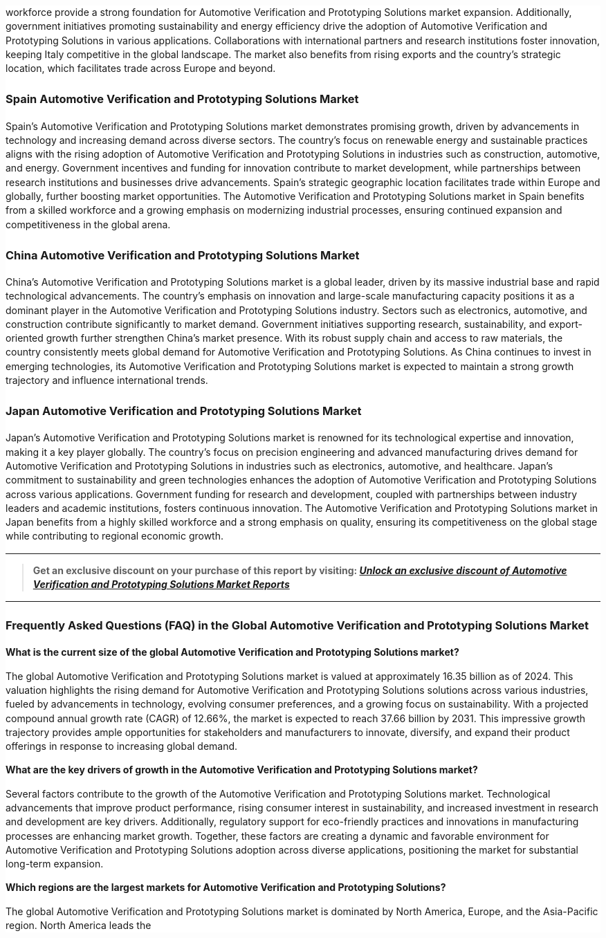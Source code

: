 workforce provide a strong foundation for Automotive Verification and Prototyping Solutions market expansion. Additionally, government initiatives promoting sustainability and energy efficiency drive the adoption of Automotive Verification and Prototyping Solutions in various applications. Collaborations with international partners and research institutions foster innovation, keeping Italy competitive in the global landscape. The market also benefits from rising exports and the country&rsquo;s strategic location, which facilitates trade across Europe and beyond.</p><h3>Spain Automotive Verification and Prototyping Solutions Market</h3><p>Spain&rsquo;s Automotive Verification and Prototyping Solutions market demonstrates promising growth, driven by advancements in technology and increasing demand across diverse sectors. The country&rsquo;s focus on renewable energy and sustainable practices aligns with the rising adoption of Automotive Verification and Prototyping Solutions in industries such as construction, automotive, and energy. Government incentives and funding for innovation contribute to market development, while partnerships between research institutions and businesses drive advancements. Spain&rsquo;s strategic geographic location facilitates trade within Europe and globally, further boosting market opportunities. The Automotive Verification and Prototyping Solutions market in Spain benefits from a skilled workforce and a growing emphasis on modernizing industrial processes, ensuring continued expansion and competitiveness in the global arena.</p><h3>China Automotive Verification and Prototyping Solutions Market</h3><p>China&rsquo;s Automotive Verification and Prototyping Solutions market is a global leader, driven by its massive industrial base and rapid technological advancements. The country&rsquo;s emphasis on innovation and large-scale manufacturing capacity positions it as a dominant player in the Automotive Verification and Prototyping Solutions industry. Sectors such as electronics, automotive, and construction contribute significantly to market demand. Government initiatives supporting research, sustainability, and export-oriented growth further strengthen China&rsquo;s market presence. With its robust supply chain and access to raw materials, the country consistently meets global demand for Automotive Verification and Prototyping Solutions. As China continues to invest in emerging technologies, its Automotive Verification and Prototyping Solutions market is expected to maintain a strong growth trajectory and influence international trends.</p><h3>Japan Automotive Verification and Prototyping Solutions Market</h3><p>Japan&rsquo;s Automotive Verification and Prototyping Solutions market is renowned for its technological expertise and innovation, making it a key player globally. The country&rsquo;s focus on precision engineering and advanced manufacturing drives demand for Automotive Verification and Prototyping Solutions in industries such as electronics, automotive, and healthcare. Japan&rsquo;s commitment to sustainability and green technologies enhances the adoption of Automotive Verification and Prototyping Solutions across various applications. Government funding for research and development, coupled with partnerships between industry leaders and academic institutions, fosters continuous innovation. The Automotive Verification and Prototyping Solutions market in Japan benefits from a highly skilled workforce and a strong emphasis on quality, ensuring its competitiveness on the global stage while contributing to regional economic growth.</p><hr /><blockquote><p><strong>Get an exclusive discount on your purchase of this report by visiting: <em><a href="://marketresearchpulse.com/ask-for-discount/110228?utm_source=Github&amp;utm_medium=030">Unlock an exclusive discount of Automotive Verification and Prototyping Solutions Market Reports</a></em>&nbsp;</strong></p></blockquote><hr /><h3>Frequently Asked Questions (FAQ) in the Global Automotive Verification and Prototyping Solutions Market</h3><p><strong>What is the current size of the global Automotive Verification and Prototyping Solutions market?</strong></p><p>The global Automotive Verification and Prototyping Solutions market is valued at approximately 16.35 billion as of 2024. This valuation highlights the rising demand for Automotive Verification and Prototyping Solutions solutions across various industries, fueled by advancements in technology, evolving consumer preferences, and a growing focus on sustainability. With a projected compound annual growth rate (CAGR) of 12.66%, the market is expected to reach 37.66 billion by 2031. This impressive growth trajectory provides ample opportunities for stakeholders and manufacturers to innovate, diversify, and expand their product offerings in response to increasing global demand.</p><p><strong>What are the key drivers of growth in the Automotive Verification and Prototyping Solutions market?</strong></p><p>Several factors contribute to the growth of the Automotive Verification and Prototyping Solutions market. Technological advancements that improve product performance, rising consumer interest in sustainability, and increased investment in research and development are key drivers. Additionally, regulatory support for eco-friendly practices and innovations in manufacturing processes are enhancing market growth. Together, these factors are creating a dynamic and favorable environment for Automotive Verification and Prototyping Solutions adoption across diverse applications, positioning the market for substantial long-term expansion.</p><p><strong>Which regions are the largest markets for Automotive Verification and Prototyping Solutions?</strong></p><p>The global Automotive Verification and Prototyping Solutions market is dominated by North America, Europe, and the Asia-Pacific region. North America leads the